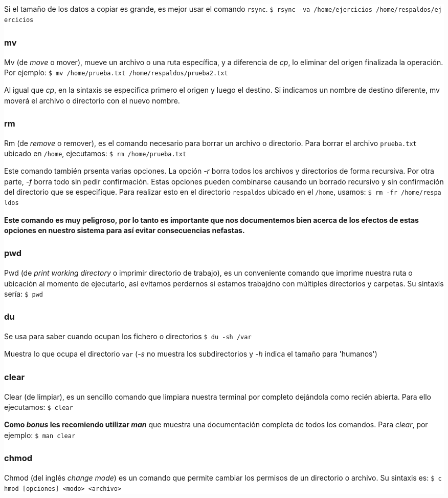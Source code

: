 Si el tamaño de los datos a copiar es grande, es mejor usar el comando `rsync`.
`$ rsync -va /home/ejercicios /home/respaldos/ejercicios`


### **mv**
Mv (de *move* o mover), mueve un archivo o una ruta específica, y a diferencia de *cp*, lo eliminar del origen finalizada la operación. Por ejemplo:
`$ mv /home/prueba.txt /home/respaldos/prueba2.txt`

Al igual que *cp*, en la sintaxis se especifica primero el origen y luego el destino. Si indicamos un nombre de destino diferente, mv moverá el archivo o directorio con el nuevo nombre.

### **rm**
Rm (de *remove* o remover), es el comando necesario para borrar un archivo o directorio. Para borrar el archivo `prueba.txt` ubicado en `/home`, ejecutamos:
`$ rm /home/prueba.txt`

Este comando también prsenta varias opciones. La opción *-r* borra todos los archivos y directorios de forma recursiva. Por otra parte, *-f* borra todo sin pedir confirmación. Estas opciones pueden combinarse causando un borrado recursivo y sin confirmación del directorio que se especifique. Para realizar esto en el directorio `respaldos` ubicado en el `/home`, usamos:
`$ rm -fr /home/respaldos`

**Este comando es muy peligroso, por lo tanto es importante que nos documentemos bien acerca de los efectos de estas opciones en nuestro sistema para así evitar consecuencias nefastas.**


### **pwd**
Pwd (de *print working directory* o imprimir directorio de trabajo), es un conveniente comando que imprime nuestra ruta o ubicación al momento de ejecutarlo, así evitamos perdernos si estamos trabajdno con múltiples directorios y carpetas. Su sintaxis sería:
`$ pwd`

### **du**
Se usa para saber cuando ocupan los fichero o directorios
`$ du -sh /var`

Muestra lo que ocupa el directorio `var` (*-s* no muestra los subdirectorios y *-h* indica el tamaño para 'humanos')

### **clear**
Clear (de limpiar), es un sencillo comando que limpiara nuestra terminal por completo dejándola como recién abierta. Para ello ejecutamos:
`$ clear`

**Como *bonus* les recomiendo utilizar *man*** que muestra una documentación completa de todos los comandos. Para *clear*, por ejemplo: `$ man clear`


### **chmod**
Chmod (del inglés *change mode*) es un comando que permite cambiar los permisos de un directorio o archivo. Su sintaxis es:
`$ chmod [opciones] <modo> <archivo>`
